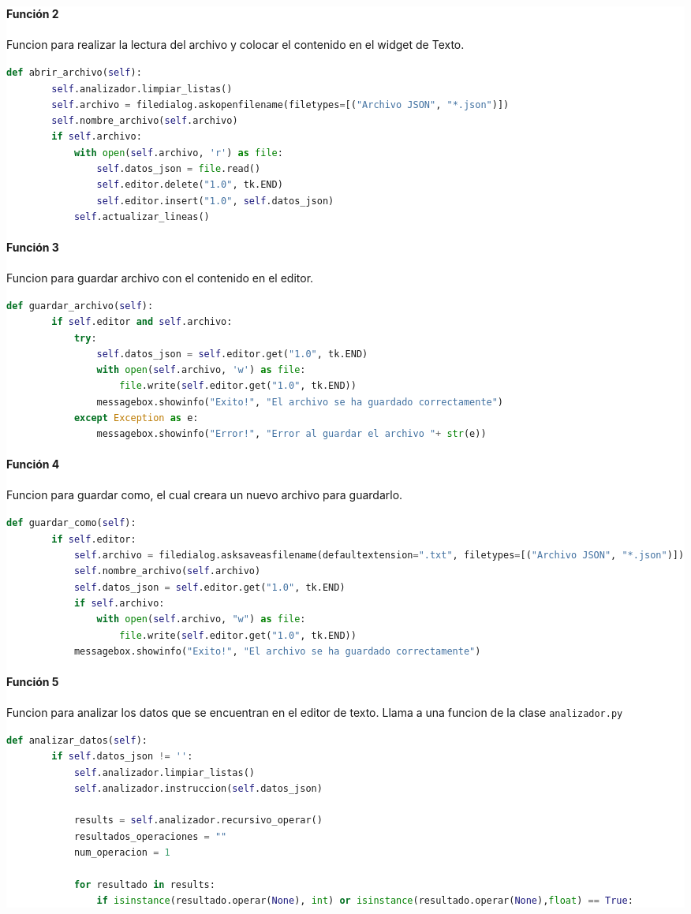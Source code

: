 #### Función 2

Funcion para realizar la lectura del archivo y colocar el contenido en el widget de Texto.

```python
def abrir_archivo(self):
        self.analizador.limpiar_listas()
        self.archivo = filedialog.askopenfilename(filetypes=[("Archivo JSON", "*.json")])
        self.nombre_archivo(self.archivo)
        if self.archivo:
            with open(self.archivo, 'r') as file:
                self.datos_json = file.read()
                self.editor.delete("1.0", tk.END)
                self.editor.insert("1.0", self.datos_json)
            self.actualizar_lineas()
```

#### Función 3

Funcion para guardar archivo con el contenido en el editor.

```python
def guardar_archivo(self):
        if self.editor and self.archivo:
            try:
                self.datos_json = self.editor.get("1.0", tk.END)
                with open(self.archivo, 'w') as file:
                    file.write(self.editor.get("1.0", tk.END))
                messagebox.showinfo("Exito!", "El archivo se ha guardado correctamente")
            except Exception as e:
                messagebox.showinfo("Error!", "Error al guardar el archivo "+ str(e))
```

#### Función 4

Funcion para guardar como, el cual creara un nuevo archivo para guardarlo.

```python
def guardar_como(self):
        if self.editor:
            self.archivo = filedialog.asksaveasfilename(defaultextension=".txt", filetypes=[("Archivo JSON", "*.json")])
            self.nombre_archivo(self.archivo)
            self.datos_json = self.editor.get("1.0", tk.END)
            if self.archivo:
                with open(self.archivo, "w") as file:
                    file.write(self.editor.get("1.0", tk.END))
            messagebox.showinfo("Exito!", "El archivo se ha guardado correctamente")
```

#### Función 5

Funcion para analizar los datos que se encuentran en el editor de texto. Llama a una funcion de la clase ```analizador.py```

```python
def analizar_datos(self):
        if self.datos_json != '':
            self.analizador.limpiar_listas()
            self.analizador.instruccion(self.datos_json)
            
            results = self.analizador.recursivo_operar()
            resultados_operaciones = ""
            num_operacion = 1
            
            for resultado in results:
                if isinstance(resultado.operar(None), int) or isinstance(resultado.operar(None),float) == True:
```